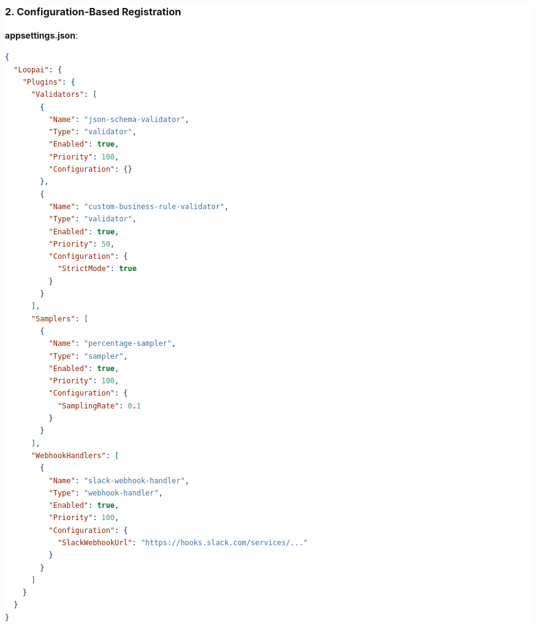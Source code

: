 ### 2. Configuration-Based Registration

**appsettings.json**:
```json
{
  "Loopai": {
    "Plugins": {
      "Validators": [
        {
          "Name": "json-schema-validator",
          "Type": "validator",
          "Enabled": true,
          "Priority": 100,
          "Configuration": {}
        },
        {
          "Name": "custom-business-rule-validator",
          "Type": "validator",
          "Enabled": true,
          "Priority": 50,
          "Configuration": {
            "StrictMode": true
          }
        }
      ],
      "Samplers": [
        {
          "Name": "percentage-sampler",
          "Type": "sampler",
          "Enabled": true,
          "Priority": 100,
          "Configuration": {
            "SamplingRate": 0.1
          }
        }
      ],
      "WebhookHandlers": [
        {
          "Name": "slack-webhook-handler",
          "Type": "webhook-handler",
          "Enabled": true,
          "Priority": 100,
          "Configuration": {
            "SlackWebhookUrl": "https://hooks.slack.com/services/..."
          }
        }
      ]
    }
  }
}
```
